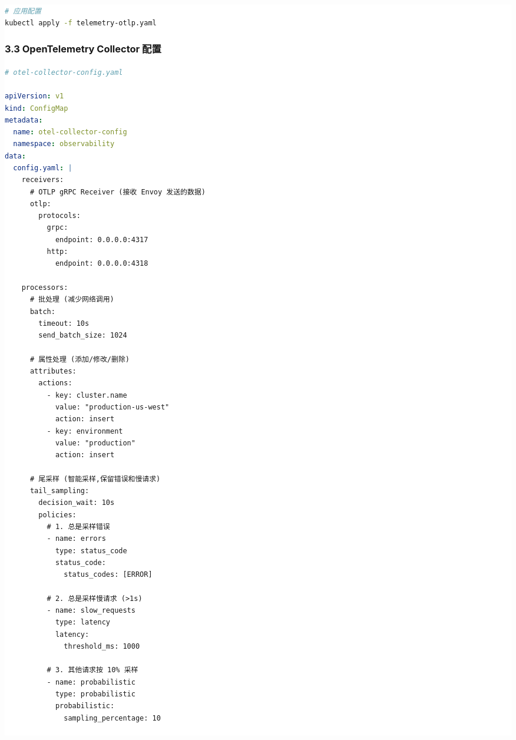 ```bash
# 应用配置
kubectl apply -f telemetry-otlp.yaml
```

### 3.3 OpenTelemetry Collector 配置

```yaml
# otel-collector-config.yaml

apiVersion: v1
kind: ConfigMap
metadata:
  name: otel-collector-config
  namespace: observability
data:
  config.yaml: |
    receivers:
      # OTLP gRPC Receiver (接收 Envoy 发送的数据)
      otlp:
        protocols:
          grpc:
            endpoint: 0.0.0.0:4317
          http:
            endpoint: 0.0.0.0:4318
    
    processors:
      # 批处理 (减少网络调用)
      batch:
        timeout: 10s
        send_batch_size: 1024
      
      # 属性处理 (添加/修改/删除)
      attributes:
        actions:
          - key: cluster.name
            value: "production-us-west"
            action: insert
          - key: environment
            value: "production"
            action: insert
      
      # 尾采样 (智能采样,保留错误和慢请求)
      tail_sampling:
        decision_wait: 10s
        policies:
          # 1. 总是采样错误
          - name: errors
            type: status_code
            status_code:
              status_codes: [ERROR]
          
          # 2. 总是采样慢请求 (>1s)
          - name: slow_requests
            type: latency
            latency:
              threshold_ms: 1000
          
          # 3. 其他请求按 10% 采样
          - name: probabilistic
            type: probabilistic
            probabilistic:
              sampling_percentage: 10
    
```